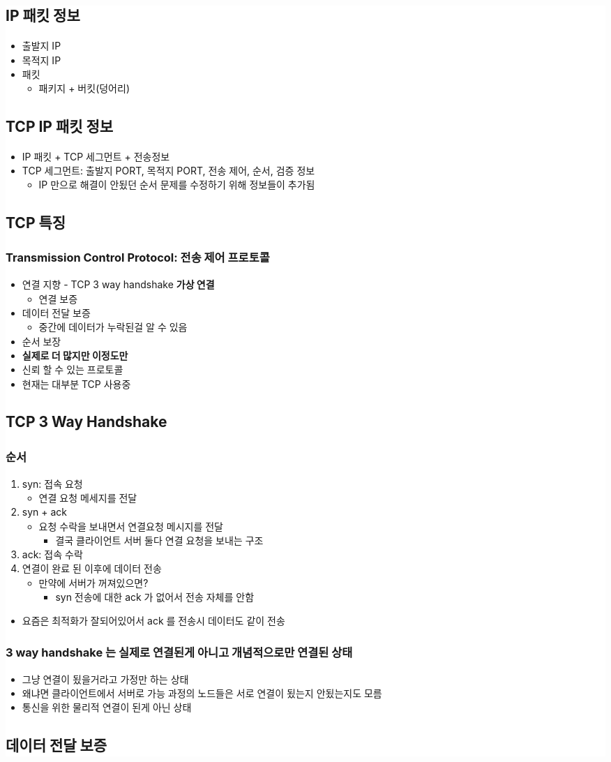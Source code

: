 ## IP 패킷 정보

- 출발지 IP
- 목적지 IP
- 패킷
    - 패키지 + 버킷(덩어리)

## TCP IP 패킷 정보

- IP 패킷 + TCP 세그먼트 + 전송정보
- TCP 세그먼트: 출발지 PORT, 목적지 PORT, 전송 제어, 순서, 검증 정보
    - IP 만으로 해결이 안됬던 순서 문제를 수정하기 위해 정보들이 추가됨

## TCP 특징

### Transmission Control Protocol: 전송 제어 프로토콜

- 연결 지향 - TCP 3 way handshake **가상 연결**
    - 연결 보증
- 데이터 전달 보증
    - 중간에 데이터가 누락된걸 알 수 있음
- 순서 보장
- **실제로 더 많지만 이정도만**
- 신뢰 할 수 있는 프로토콜
- 현재는 대부분 TCP 사용중

## TCP 3 Way Handshake

### 순서

1. syn: 접속 요청
    - 연결 요청 메세지를 전달
2. syn + ack
    - 요청 수락을 보내면서 연결요청 메시지를 전달
        - 결국 클라이언트 서버 둘다 연결 요청을 보내는 구조
3. ack: 접속 수락
4. 연결이 완료 된 이후에 데이터 전송
    - 만약에 서버가 꺼져있으면?
        - syn 전송에 대한 ack 가 없어서 전송 자체를 안함
- 요즘은 최적화가 잘되어있어서 ack 를 전송시 데이터도 같이 전송

### **3 way handshake 는 실제로 연결된게 아니고 개념적으로만 연결된 상태**

- 그냥 연결이 됬을거라고 가정만 하는 상태
- 왜냐면 클라이언트에서 서버로 가능 과정의 노드들은 서로 연결이 됬는지 안됬는지도 모름
- 통신을 위한 물리적 연결이 된게 아닌 상태

## 데이터 전달 보증

